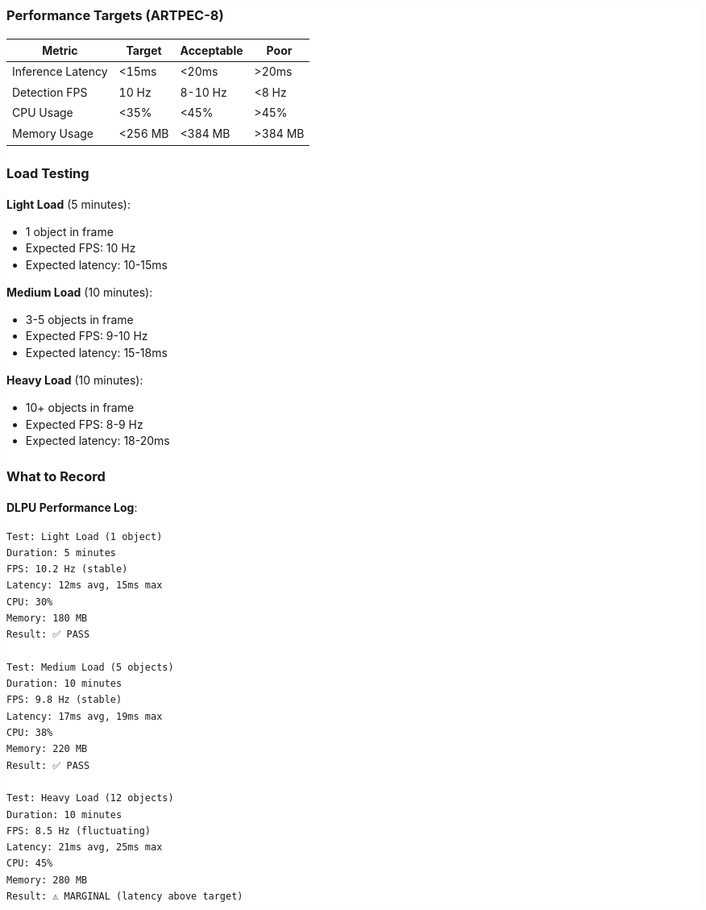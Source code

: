 ### Performance Targets (ARTPEC-8)

| Metric | Target | Acceptable | Poor |
|--------|--------|------------|------|
| Inference Latency | <15ms | <20ms | >20ms |
| Detection FPS | 10 Hz | 8-10 Hz | <8 Hz |
| CPU Usage | <35% | <45% | >45% |
| Memory Usage | <256 MB | <384 MB | >384 MB |

### Load Testing

**Light Load** (5 minutes):
- 1 object in frame
- Expected FPS: 10 Hz
- Expected latency: 10-15ms

**Medium Load** (10 minutes):
- 3-5 objects in frame
- Expected FPS: 9-10 Hz
- Expected latency: 15-18ms

**Heavy Load** (10 minutes):
- 10+ objects in frame
- Expected FPS: 8-9 Hz
- Expected latency: 18-20ms

### What to Record

**DLPU Performance Log**:

```
Test: Light Load (1 object)
Duration: 5 minutes
FPS: 10.2 Hz (stable)
Latency: 12ms avg, 15ms max
CPU: 30%
Memory: 180 MB
Result: ✅ PASS

Test: Medium Load (5 objects)
Duration: 10 minutes
FPS: 9.8 Hz (stable)
Latency: 17ms avg, 19ms max
CPU: 38%
Memory: 220 MB
Result: ✅ PASS

Test: Heavy Load (12 objects)
Duration: 10 minutes
FPS: 8.5 Hz (fluctuating)
Latency: 21ms avg, 25ms max
CPU: 45%
Memory: 280 MB
Result: ⚠️ MARGINAL (latency above target)
```
